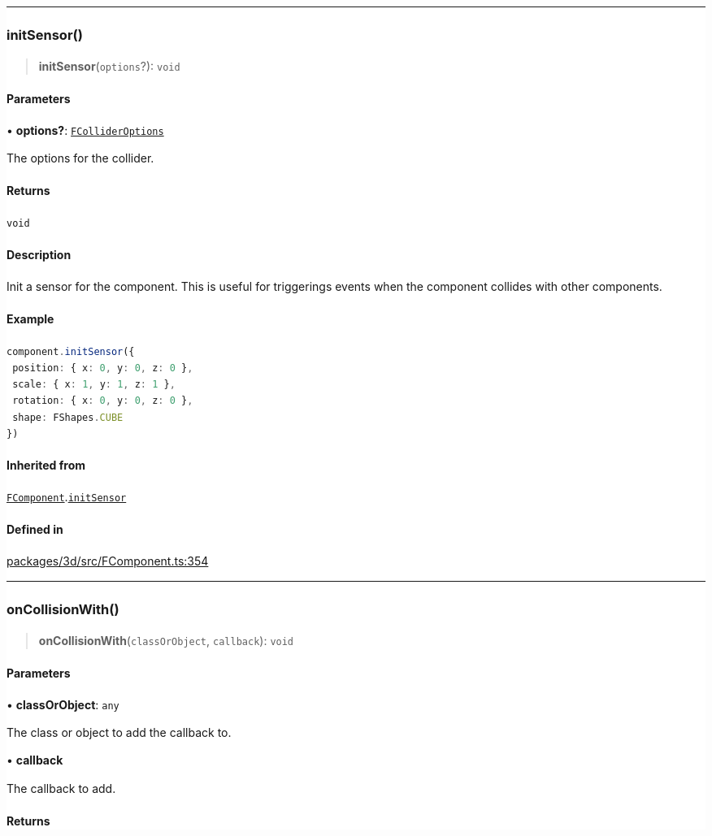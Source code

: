 ***

### initSensor()

> **initSensor**(`options`?): `void`

#### Parameters

• **options?**: [`FColliderOptions`](../interfaces/FColliderOptions.md)

The options for the collider.

#### Returns

`void`

#### Description

Init a sensor for the component.
This is useful for triggerings events when the component collides with other components.

#### Example

```ts
component.initSensor({
 position: { x: 0, y: 0, z: 0 },
 scale: { x: 1, y: 1, z: 1 },
 rotation: { x: 0, y: 0, z: 0 },
 shape: FShapes.CUBE
})
```

#### Inherited from

[`FComponent`](FComponent.md).[`initSensor`](FComponent.md#initsensor)

#### Defined in

[packages/3d/src/FComponent.ts:354](https://github.com/fibbojs/fibbo/blob/ebbfce6158465f6309c7f36dadb4e328deefcf24/packages/3d/src/FComponent.ts#L354)

***

### onCollisionWith()

> **onCollisionWith**(`classOrObject`, `callback`): `void`

#### Parameters

• **classOrObject**: `any`

The class or object to add the callback to.

• **callback**

The callback to add.

#### Returns
